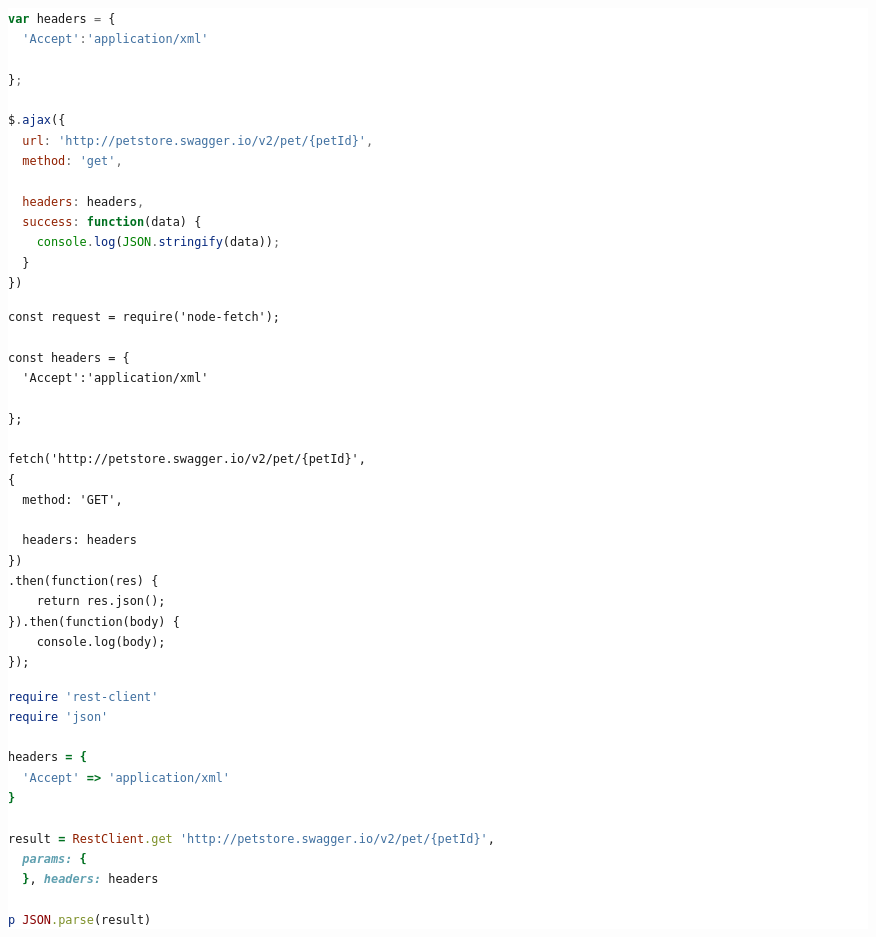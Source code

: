 ```javascript
var headers = {
  'Accept':'application/xml'

};

$.ajax({
  url: 'http://petstore.swagger.io/v2/pet/{petId}',
  method: 'get',

  headers: headers,
  success: function(data) {
    console.log(JSON.stringify(data));
  }
})

```

```javascript--nodejs
const request = require('node-fetch');

const headers = {
  'Accept':'application/xml'

};

fetch('http://petstore.swagger.io/v2/pet/{petId}',
{
  method: 'GET',

  headers: headers
})
.then(function(res) {
    return res.json();
}).then(function(body) {
    console.log(body);
});

```

```ruby
require 'rest-client'
require 'json'

headers = {
  'Accept' => 'application/xml'
}

result = RestClient.get 'http://petstore.swagger.io/v2/pet/{petId}',
  params: {
  }, headers: headers

p JSON.parse(result)

```
